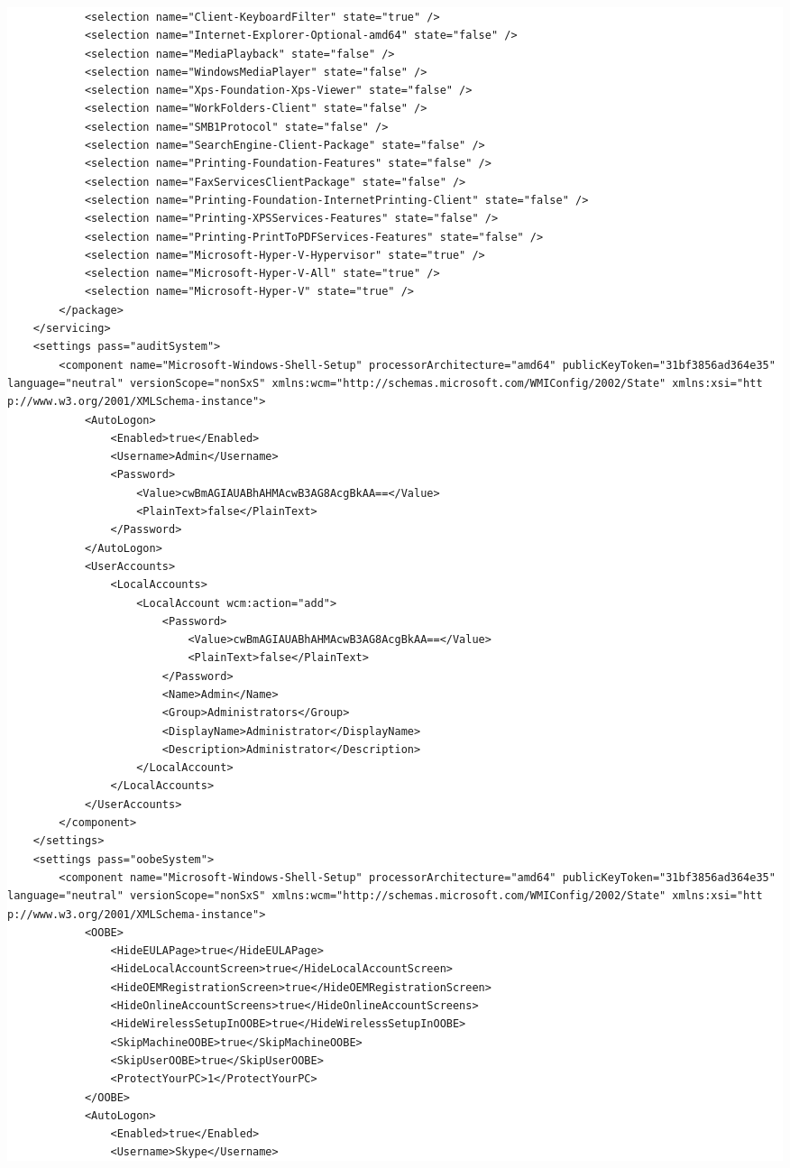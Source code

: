 ```
            <selection name="Client-KeyboardFilter" state="true" />
            <selection name="Internet-Explorer-Optional-amd64" state="false" />
            <selection name="MediaPlayback" state="false" />
            <selection name="WindowsMediaPlayer" state="false" />
            <selection name="Xps-Foundation-Xps-Viewer" state="false" />
            <selection name="WorkFolders-Client" state="false" />
            <selection name="SMB1Protocol" state="false" />
            <selection name="SearchEngine-Client-Package" state="false" />
            <selection name="Printing-Foundation-Features" state="false" />
            <selection name="FaxServicesClientPackage" state="false" />
            <selection name="Printing-Foundation-InternetPrinting-Client" state="false" />
            <selection name="Printing-XPSServices-Features" state="false" />
            <selection name="Printing-PrintToPDFServices-Features" state="false" />
            <selection name="Microsoft-Hyper-V-Hypervisor" state="true" />
            <selection name="Microsoft-Hyper-V-All" state="true" />
            <selection name="Microsoft-Hyper-V" state="true" />
        </package>
    </servicing>
    <settings pass="auditSystem">
        <component name="Microsoft-Windows-Shell-Setup" processorArchitecture="amd64" publicKeyToken="31bf3856ad364e35" language="neutral" versionScope="nonSxS" xmlns:wcm="http://schemas.microsoft.com/WMIConfig/2002/State" xmlns:xsi="http://www.w3.org/2001/XMLSchema-instance">
            <AutoLogon>
                <Enabled>true</Enabled>
                <Username>Admin</Username>
                <Password>
                    <Value>cwBmAGIAUABhAHMAcwB3AG8AcgBkAA==</Value>
                    <PlainText>false</PlainText>
                </Password>
            </AutoLogon>
            <UserAccounts>
                <LocalAccounts>
                    <LocalAccount wcm:action="add">
                        <Password>
                            <Value>cwBmAGIAUABhAHMAcwB3AG8AcgBkAA==</Value>
                            <PlainText>false</PlainText>
                        </Password>
                        <Name>Admin</Name>
                        <Group>Administrators</Group>
                        <DisplayName>Administrator</DisplayName>
                        <Description>Administrator</Description>
                    </LocalAccount>
                </LocalAccounts>
            </UserAccounts>
        </component>
    </settings>
    <settings pass="oobeSystem">
        <component name="Microsoft-Windows-Shell-Setup" processorArchitecture="amd64" publicKeyToken="31bf3856ad364e35" language="neutral" versionScope="nonSxS" xmlns:wcm="http://schemas.microsoft.com/WMIConfig/2002/State" xmlns:xsi="http://www.w3.org/2001/XMLSchema-instance">
            <OOBE>
                <HideEULAPage>true</HideEULAPage>
                <HideLocalAccountScreen>true</HideLocalAccountScreen>
                <HideOEMRegistrationScreen>true</HideOEMRegistrationScreen>
                <HideOnlineAccountScreens>true</HideOnlineAccountScreens>
                <HideWirelessSetupInOOBE>true</HideWirelessSetupInOOBE>
                <SkipMachineOOBE>true</SkipMachineOOBE>
                <SkipUserOOBE>true</SkipUserOOBE>
                <ProtectYourPC>1</ProtectYourPC>
            </OOBE>
            <AutoLogon>
                <Enabled>true</Enabled>
                <Username>Skype</Username>
```